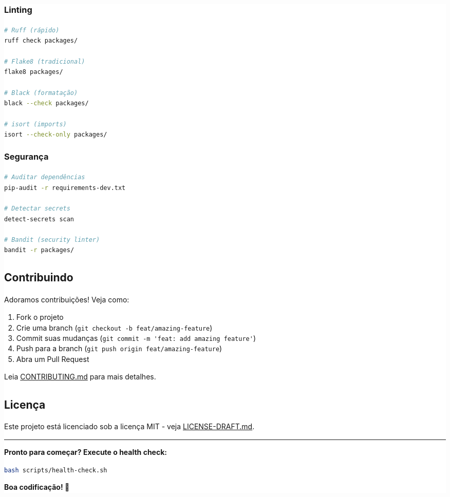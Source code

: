 ### Linting

```bash
# Ruff (rápido)
ruff check packages/

# Flake8 (tradicional)
flake8 packages/

# Black (formatação)
black --check packages/

# isort (imports)
isort --check-only packages/
```

### Segurança

```bash
# Auditar dependências
pip-audit -r requirements-dev.txt

# Detectar secrets
detect-secrets scan

# Bandit (security linter)
bandit -r packages/
```

## Contribuindo

Adoramos contribuições! Veja como:

1. Fork o projeto
2. Crie uma branch (`git checkout -b feat/amazing-feature`)
3. Commit suas mudanças (`git commit -m 'feat: add amazing feature'`)
4. Push para a branch (`git push origin feat/amazing-feature`)
5. Abra um Pull Request

Leia [CONTRIBUTING.md](CONTRIBUTING.md) para mais detalhes.

## Licença

Este projeto está licenciado sob a licença MIT - veja [LICENSE-DRAFT.md](LICENSE-DRAFT.md).

---

**Pronto para começar? Execute o health check:**

```bash
bash scripts/health-check.sh
```

**Boa codificação! 🚀**
